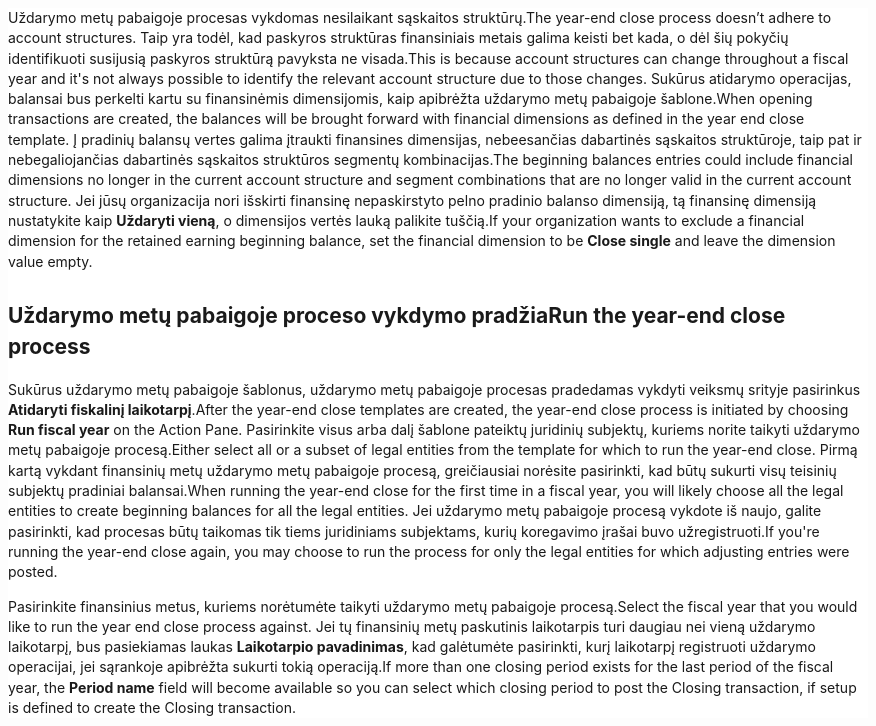 <span data-ttu-id="90a96-170">Uždarymo metų pabaigoje procesas vykdomas nesilaikant sąskaitos struktūrų.</span><span class="sxs-lookup"><span data-stu-id="90a96-170">The year-end close process doesn’t adhere to account structures.</span></span> <span data-ttu-id="90a96-171">Taip yra todėl, kad paskyros struktūras finansiniais metais galima keisti bet kada, o dėl šių pokyčių identifikuoti susijusią paskyros struktūrą pavyksta ne visada.</span><span class="sxs-lookup"><span data-stu-id="90a96-171">This is because account structures can change throughout a fiscal year and it's not always possible to identify the relevant account structure due to those changes.</span></span>  <span data-ttu-id="90a96-172">Sukūrus atidarymo operacijas, balansai bus perkelti kartu su finansinėmis dimensijomis, kaip apibrėžta uždarymo metų pabaigoje šablone.</span><span class="sxs-lookup"><span data-stu-id="90a96-172">When opening transactions are created, the balances will be brought forward with financial dimensions as defined in the year end close template.</span></span> <span data-ttu-id="90a96-173">Į pradinių balansų vertes galima įtraukti finansines dimensijas, nebeesančias dabartinės sąskaitos struktūroje, taip pat ir nebegaliojančias dabartinės sąskaitos struktūros segmentų kombinacijas.</span><span class="sxs-lookup"><span data-stu-id="90a96-173">The beginning balances entries could include financial dimensions no longer in the current account structure and segment combinations that are no longer valid in the current account structure.</span></span> <span data-ttu-id="90a96-174">Jei jūsų organizacija nori išskirti finansinę nepaskirstyto pelno pradinio balanso dimensiją, tą finansinę dimensiją nustatykite kaip  **Uždaryti vieną**, o dimensijos vertės lauką palikite tuščią.</span><span class="sxs-lookup"><span data-stu-id="90a96-174">If your organization wants to exclude a financial dimension for the retained earning beginning balance, set the financial dimension to be **Close single** and leave the dimension value empty.</span></span>

## <a name="run-the-year-end-close-process"></a><span data-ttu-id="90a96-175">Uždarymo metų pabaigoje proceso vykdymo pradžia</span><span class="sxs-lookup"><span data-stu-id="90a96-175">Run the year-end close process</span></span>
<span data-ttu-id="90a96-176">Sukūrus uždarymo metų pabaigoje šablonus, uždarymo metų pabaigoje procesas pradedamas vykdyti veiksmų srityje pasirinkus **Atidaryti fiskalinį laikotarpį**.</span><span class="sxs-lookup"><span data-stu-id="90a96-176">After the year-end close templates are created, the year-end close process is initiated by choosing **Run fiscal year** on the Action Pane.</span></span> <span data-ttu-id="90a96-177">Pasirinkite visus arba dalį šablone pateiktų juridinių subjektų, kuriems norite taikyti uždarymo metų pabaigoje procesą.</span><span class="sxs-lookup"><span data-stu-id="90a96-177">Either select all or a subset of legal entities from the template for which to run the year-end close.</span></span> <span data-ttu-id="90a96-178">Pirmą kartą vykdant finansinių metų uždarymo metų pabaigoje procesą, greičiausiai norėsite pasirinkti, kad būtų sukurti visų teisinių subjektų pradiniai balansai.</span><span class="sxs-lookup"><span data-stu-id="90a96-178">When running the year-end close for the first time in a fiscal year, you will likely choose all the legal entities to create beginning balances for all the legal entities.</span></span> <span data-ttu-id="90a96-179">Jei uždarymo metų pabaigoje procesą vykdote iš naujo, galite pasirinkti, kad procesas būtų taikomas tik tiems juridiniams subjektams, kurių koregavimo įrašai buvo užregistruoti.</span><span class="sxs-lookup"><span data-stu-id="90a96-179">If you're running the year-end close again, you may choose to run the process for only the legal entities for which adjusting entries were posted.</span></span> 

<span data-ttu-id="90a96-180">Pasirinkite finansinius metus, kuriems norėtumėte taikyti uždarymo metų pabaigoje procesą.</span><span class="sxs-lookup"><span data-stu-id="90a96-180">Select the fiscal year that you would like to run the year end close process against.</span></span> <span data-ttu-id="90a96-181">Jei tų finansinių metų paskutinis laikotarpis turi daugiau nei vieną uždarymo laikotarpį, bus pasiekiamas laukas **Laikotarpio pavadinimas**, kad galėtumėte pasirinkti, kurį laikotarpį registruoti uždarymo operacijai, jei sąrankoje apibrėžta sukurti tokią operaciją.</span><span class="sxs-lookup"><span data-stu-id="90a96-181">If more than one closing period exists for the last period of the fiscal year, the **Period name** field will become available so you can select which closing period to post the Closing transaction, if setup is defined to create the Closing transaction.</span></span> 
